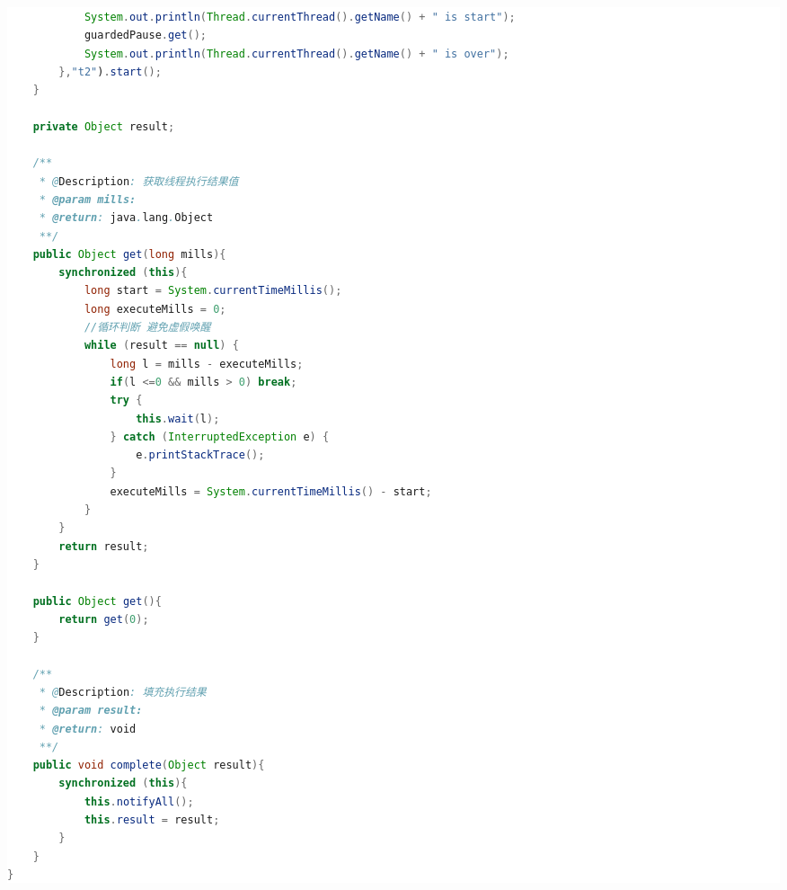 ```java
            System.out.println(Thread.currentThread().getName() + " is start");
            guardedPause.get();
            System.out.println(Thread.currentThread().getName() + " is over");
        },"t2").start();
    }

    private Object result;

    /**
     * @Description: 获取线程执行结果值
     * @param mills:
     * @return: java.lang.Object
     **/
    public Object get(long mills){
        synchronized (this){
            long start = System.currentTimeMillis();
            long executeMills = 0;
            //循环判断 避免虚假唤醒
            while (result == null) {
                long l = mills - executeMills;
                if(l <=0 && mills > 0) break;
                try {
                    this.wait(l);
                } catch (InterruptedException e) {
                    e.printStackTrace();
                }
                executeMills = System.currentTimeMillis() - start;
            }
        }
        return result;
    }

    public Object get(){
        return get(0);
    }

    /**
     * @Description: 填充执行结果
     * @param result:
     * @return: void
     **/
    public void complete(Object result){
        synchronized (this){
            this.notifyAll();
            this.result = result;
        }
    }
}

```
